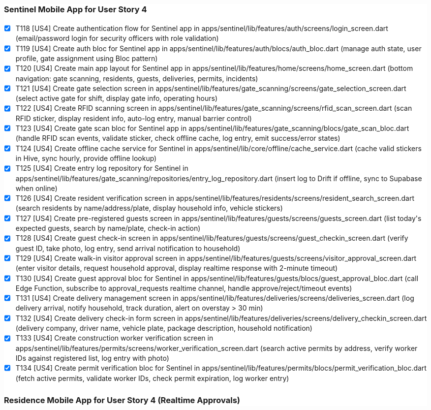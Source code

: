 ### Sentinel Mobile App for User Story 4

- [X] T118 [US4] Create authentication flow for Sentinel app in apps/sentinel/lib/features/auth/screens/login_screen.dart (email/password login for security officers with role validation)
- [X] T119 [US4] Create auth bloc for Sentinel app in apps/sentinel/lib/features/auth/blocs/auth_bloc.dart (manage auth state, user profile, gate assignment using Bloc pattern)
- [X] T120 [US4] Create main app layout for Sentinel app in apps/sentinel/lib/features/home/screens/home_screen.dart (bottom navigation: gate scanning, residents, guests, deliveries, permits, incidents)
- [X] T121 [US4] Create gate selection screen in apps/sentinel/lib/features/gate_scanning/screens/gate_selection_screen.dart (select active gate for shift, display gate info, operating hours)
- [X] T122 [US4] Create RFID scanning screen in apps/sentinel/lib/features/gate_scanning/screens/rfid_scan_screen.dart (scan RFID sticker, display resident info, auto-log entry, manual barrier control)
- [X] T123 [US4] Create gate scan bloc for Sentinel app in apps/sentinel/lib/features/gate_scanning/blocs/gate_scan_bloc.dart (handle RFID scan events, validate sticker, check offline cache, log entry, emit success/error states)
- [X] T124 [US4] Create offline cache service for Sentinel in apps/sentinel/lib/core/offline/cache_service.dart (cache valid stickers in Hive, sync hourly, provide offline lookup)
- [X] T125 [US4] Create entry log repository for Sentinel in apps/sentinel/lib/features/gate_scanning/repositories/entry_log_repository.dart (insert log to Drift if offline, sync to Supabase when online)
- [X] T126 [US4] Create resident verification screen in apps/sentinel/lib/features/residents/screens/resident_search_screen.dart (search residents by name/address/plate, display household info, vehicle stickers)
- [X] T127 [US4] Create pre-registered guests screen in apps/sentinel/lib/features/guests/screens/guests_screen.dart (list today's expected guests, search by name/plate, check-in action)
- [X] T128 [US4] Create guest check-in screen in apps/sentinel/lib/features/guests/screens/guest_checkin_screen.dart (verify guest ID, take photo, log entry, send arrival notification to household)
- [X] T129 [US4] Create walk-in visitor approval screen in apps/sentinel/lib/features/guests/screens/visitor_approval_screen.dart (enter visitor details, request household approval, display realtime response with 2-minute timeout)
- [X] T130 [US4] Create guest approval bloc for Sentinel in apps/sentinel/lib/features/guests/blocs/guest_approval_bloc.dart (call Edge Function, subscribe to approval_requests realtime channel, handle approve/reject/timeout events)
- [X] T131 [US4] Create delivery management screen in apps/sentinel/lib/features/deliveries/screens/deliveries_screen.dart (log delivery arrival, notify household, track duration, alert on overstay > 30 min)
- [X] T132 [US4] Create delivery check-in form screen in apps/sentinel/lib/features/deliveries/screens/delivery_checkin_screen.dart (delivery company, driver name, vehicle plate, package description, household notification)
- [X] T133 [US4] Create construction worker verification screen in apps/sentinel/lib/features/permits/screens/worker_verification_screen.dart (search active permits by address, verify worker IDs against registered list, log entry with photo)
- [X] T134 [US4] Create permit verification bloc for Sentinel in apps/sentinel/lib/features/permits/blocs/permit_verification_bloc.dart (fetch active permits, validate worker IDs, check permit expiration, log worker entry)

### Residence Mobile App for User Story 4 (Realtime Approvals)
